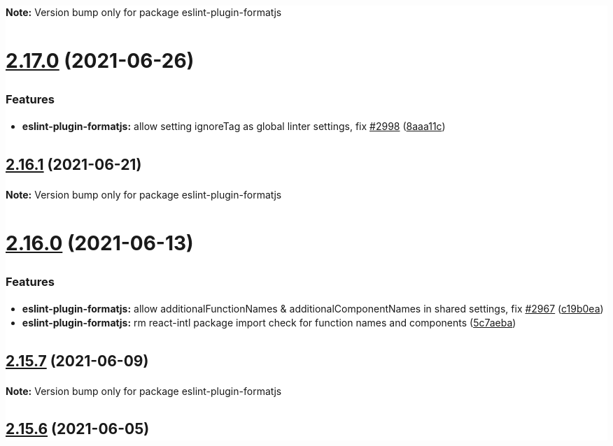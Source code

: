 **Note:** Version bump only for package eslint-plugin-formatjs





# [2.17.0](https://github.com/formatjs/formatjs/compare/eslint-plugin-formatjs@2.16.1...eslint-plugin-formatjs@2.17.0) (2021-06-26)


### Features

* **eslint-plugin-formatjs:** allow setting ignoreTag as global linter settings, fix [#2998](https://github.com/formatjs/formatjs/issues/2998) ([8aaa11c](https://github.com/formatjs/formatjs/commit/8aaa11c4322d95e409f40c86d6ee9ccd6b556474))





## [2.16.1](https://github.com/formatjs/formatjs/compare/eslint-plugin-formatjs@2.16.0...eslint-plugin-formatjs@2.16.1) (2021-06-21)

**Note:** Version bump only for package eslint-plugin-formatjs





# [2.16.0](https://github.com/formatjs/formatjs/compare/eslint-plugin-formatjs@2.15.7...eslint-plugin-formatjs@2.16.0) (2021-06-13)


### Features

* **eslint-plugin-formatjs:** allow additionalFunctionNames & additionalComponentNames in shared settings, fix [#2967](https://github.com/formatjs/formatjs/issues/2967) ([c19b0ea](https://github.com/formatjs/formatjs/commit/c19b0eae3b28d99276a6c2da288b51d0c32ff3be))
* **eslint-plugin-formatjs:** rm react-intl package import check for function names and components ([5c7aeba](https://github.com/formatjs/formatjs/commit/5c7aeba2d6e281de390b50811691a40e08f8b34d))





## [2.15.7](https://github.com/formatjs/formatjs/compare/eslint-plugin-formatjs@2.15.6...eslint-plugin-formatjs@2.15.7) (2021-06-09)

**Note:** Version bump only for package eslint-plugin-formatjs





## [2.15.6](https://github.com/formatjs/formatjs/compare/eslint-plugin-formatjs@2.15.5...eslint-plugin-formatjs@2.15.6) (2021-06-05)
